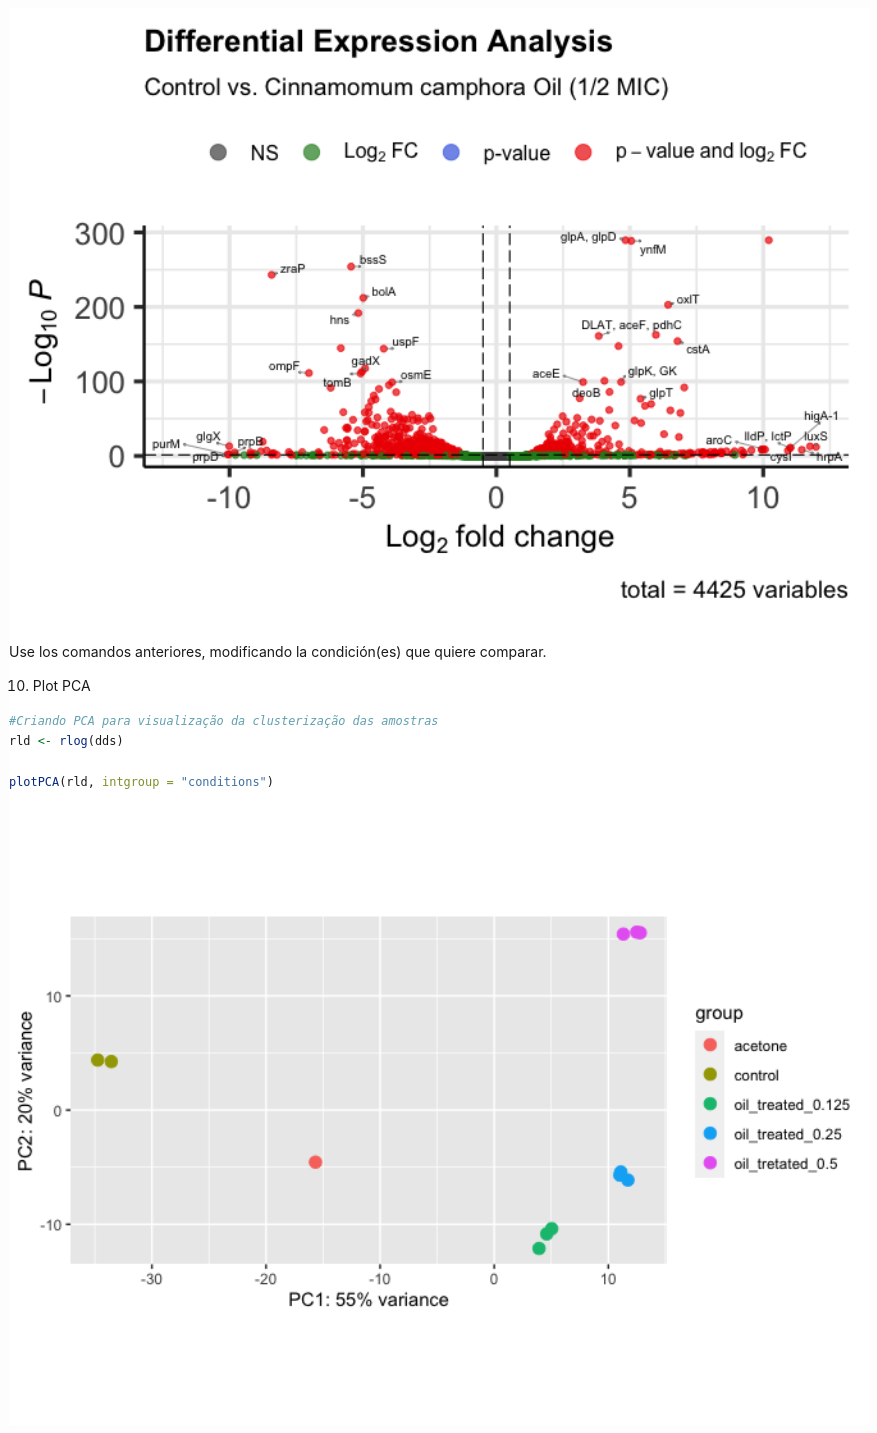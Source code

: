 <img src="imgs/unnamed-chunk-24-1.png" width="100%" />

Use los comandos anteriores, modificando la condición(es) que quiere
comparar.

10. Plot PCA

``` r
#Criando PCA para visualização da clusterização das amostras
rld <- rlog(dds)

plotPCA(rld, intgroup = "conditions")
```

<img src="imgs/unnamed-chunk-25-1.png" width="100%" />
